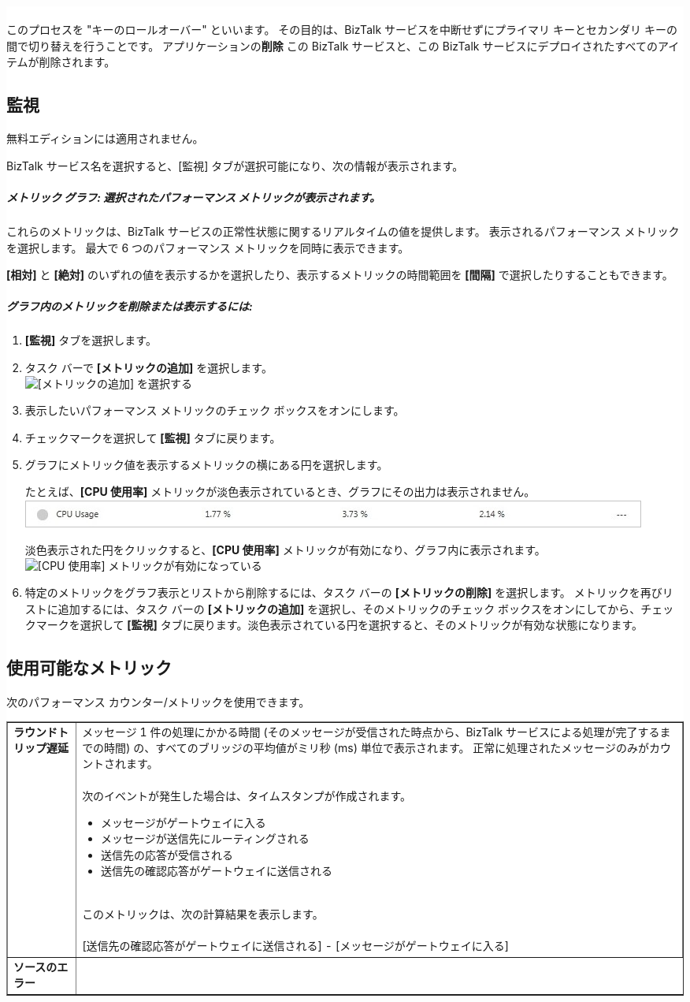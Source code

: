 <br/>
このプロセスを "キーのロールオーバー" といいます。 その目的は、BizTalk サービスを中断せずにプライマリ キーとセカンダリ キーの間で切り替えを行うことです。</td>
</tr>

<tr>
<td>アプリケーションの<strong>削除</strong></td>
<td>この BizTalk サービスと、この BizTalk サービスにデプロイされたすべてのアイテムが削除されます。</td>
</tr>
</table>


## <a name="monitor"></a>監視
無料エディションには適用されません。

BizTalk サービス名を選択すると、[監視] タブが選択可能になり、次の情報が表示されます。

##### <a name="metric-graph-displays-the-selected-performance-metrics"></a>メトリック グラフ: 選択されたパフォーマンス メトリックが表示されます。
これらのメトリックは、BizTalk サービスの正常性状態に関するリアルタイムの値を提供します。 表示されるパフォーマンス メトリックを選択します。 最大で 6 つのパフォーマンス メトリックを同時に表示できます。 

**[相対]** と **[絶対]** のいずれの値を表示するかを選択したり、表示するメトリックの時間範囲を **[間隔]** で選択したりすることもできます。 

##### <a name="to-remove-or-display-metrics-in-the-graph"></a>グラフ内のメトリックを削除または表示するには:
1. **[監視]** タブを選択します。
2. タスク バーで **[メトリックの追加]** を選択します。  
   ![[メトリックの追加] を選択する][AddMetrics]
3. 表示したいパフォーマンス メトリックのチェック ボックスをオンにします。
4. チェックマークを選択して **[監視]** タブに戻ります。
5. グラフにメトリック値を表示するメトリックの横にある円を選択します。  
   
    たとえば、**[CPU 使用率]** メトリックが淡色表示されているとき、グラフにその出力は表示されません。  
   ![CPU 使用率のメトリックは淡色表示される][GrayedMetric]  
   
    淡色表示された円をクリックすると、**[CPU 使用率]** メトリックが有効になり、グラフ内に表示されます。  
   ![[CPU 使用率] メトリックが有効になっている][EnabledMetric]
6. 特定のメトリックをグラフ表示とリストから削除するには、タスク バーの **[メトリックの削除]** を選択します。 メトリックを再びリストに追加するには、タスク バーの **[メトリックの追加]** を選択し、そのメトリックのチェック ボックスをオンにしてから、チェックマークを選択して **[監視]** タブに戻ります。淡色表示されている円を選択すると、そのメトリックが有効な状態になります。

## <a name="Metrics"></a>使用可能なメトリック
次のパフォーマンス カウンター/メトリックを使用できます。

<table border="1">

<tr>
<td><strong>ラウンドトリップ遅延</strong></td>
<td>メッセージ 1 件の処理にかかる時間 (そのメッセージが受信された時点から、BizTalk サービスによる処理が完了するまでの時間) の、すべてのブリッジの平均値がミリ秒 (ms) 単位で表示されます。 正常に処理されたメッセージのみがカウントされます。<br/><br/>
次のイベントが発生した場合は、タイムスタンプが作成されます。
<ul>
<li>メッセージがゲートウェイに入る</li>
<li>メッセージが送信先にルーティングされる</li>
<li>送信先の応答が受信される</li>
<li>送信先の確認応答がゲートウェイに送信される</li>
</ul>
<br/>
このメトリックは、次の計算結果を表示します。
<br/><br/>
[送信先の確認応答がゲートウェイに送信される] - [メッセージがゲートウェイに入る]</td>
</tr>
<tr>
<td><strong>ソースのエラー</strong></td>

[Quickstart]: ./media/biztalk-dashboard-monitor-scale-tabs/QuickStartIcon.png
[AddMetrics]: ./media/biztalk-dashboard-monitor-scale-tabs/WABS_AddMetrics.png
[GrayedMetric]: ./media/biztalk-dashboard-monitor-scale-tabs/WABS_GrayedMetric.png
[EnabledMetric]: ./media/biztalk-dashboard-monitor-scale-tabs/WABS_EnabledMetric.png
